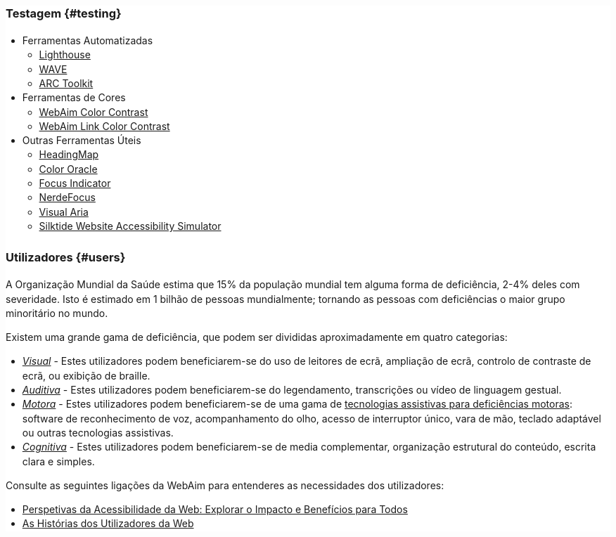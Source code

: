 ### Testagem {#testing}

- Ferramentas Automatizadas
  - [Lighthouse](https://chrome.google.com/webstore/detail/lighthouse/blipmdconlkpinefehnmjammfjpmpbjk)
  - [WAVE](https://chrome.google.com/webstore/detail/wave-evaluation-tool/jbbplnpkjmmeebjpijfedlgcdilocofh)
  - [ARC Toolkit](https://chrome.google.com/webstore/detail/arc-toolkit/chdkkkccnlfncngelccgbgfmjebmkmce?hl=en-US)
- Ferramentas de Cores
  - [WebAim Color Contrast](https://webaim.org/resources/contrastchecker/)
  - [WebAim Link Color Contrast](https://webaim.org/resources/linkcontrastchecker)
- Outras Ferramentas Úteis
  - [HeadingMap](https://chrome.google.com/webstore/detail/headingsmap/flbjommegcjonpdmenkdiocclhjacmbi?hl=en…)
  - [Color Oracle](https://colororacle.org)
  - [Focus Indicator](https://chrome.google.com/webstore/detail/focus-indicator/heeoeadndnhebmfebjccbhmccmaoedlf?hl=en-US…)
  - [NerdeFocus](https://chrome.google.com/webstore/detail/nerdefocus/lpfiljldhgjecfepfljnbjnbjfhennpd?hl=en-US…)
  - [Visual Aria](https://chrome.google.com/webstore/detail/visual-aria/lhbmajchkkmakajkjenkchhnhbadmhmk?hl=en-US)
  - [Silktide Website Accessibility Simulator](https://chrome.google.com/webstore/detail/silktide-website-accessib/okcpiimdfkpkjcbihbmhppldhiebhhaf?hl=en-US)

### Utilizadores {#users}

A Organização Mundial da Saúde estima que 15% da população mundial tem alguma forma de deficiência, 2-4% deles com severidade. Isto é estimado em 1 bilhão de pessoas mundialmente; tornando as pessoas com deficiências o maior grupo minoritário no mundo.

Existem uma grande gama de deficiência, que podem ser divididas aproximadamente em quatro categorias:

- _[Visual](https://webaim.org/articles/visual/)_ - Estes utilizadores podem beneficiarem-se do uso de leitores de ecrã, ampliação de ecrã, controlo de contraste de ecrã, ou exibição de braille.
- _[Auditiva](https://webaim.org/articles/auditory/)_ - Estes utilizadores podem beneficiarem-se do legendamento, transcrições ou vídeo de linguagem gestual.
- _[Motora](https://webaim.org/articles/motor/)_ - Estes utilizadores podem beneficiarem-se de uma gama de [tecnologias assistivas para deficiências motoras](https://webaim.org/articles/motor/assistive): software de reconhecimento de voz, acompanhamento do olho, acesso de interruptor único, vara de mão, teclado adaptável ou outras tecnologias assistivas.
- _[Cognitiva](https://webaim.org/articles/cognitive/)_ - Estes utilizadores podem beneficiarem-se de media complementar, organização estrutural do conteúdo, escrita clara e simples.

Consulte as seguintes ligações da WebAim para entenderes as necessidades dos utilizadores:

- [Perspetivas da Acessibilidade da Web: Explorar o Impacto e Benefícios para Todos](https://www.w3.org/WAI/perspective-videos/)
- [As Histórias dos Utilizadores da Web](https://www.w3.org/WAI/people-use-web/user-stories/)
